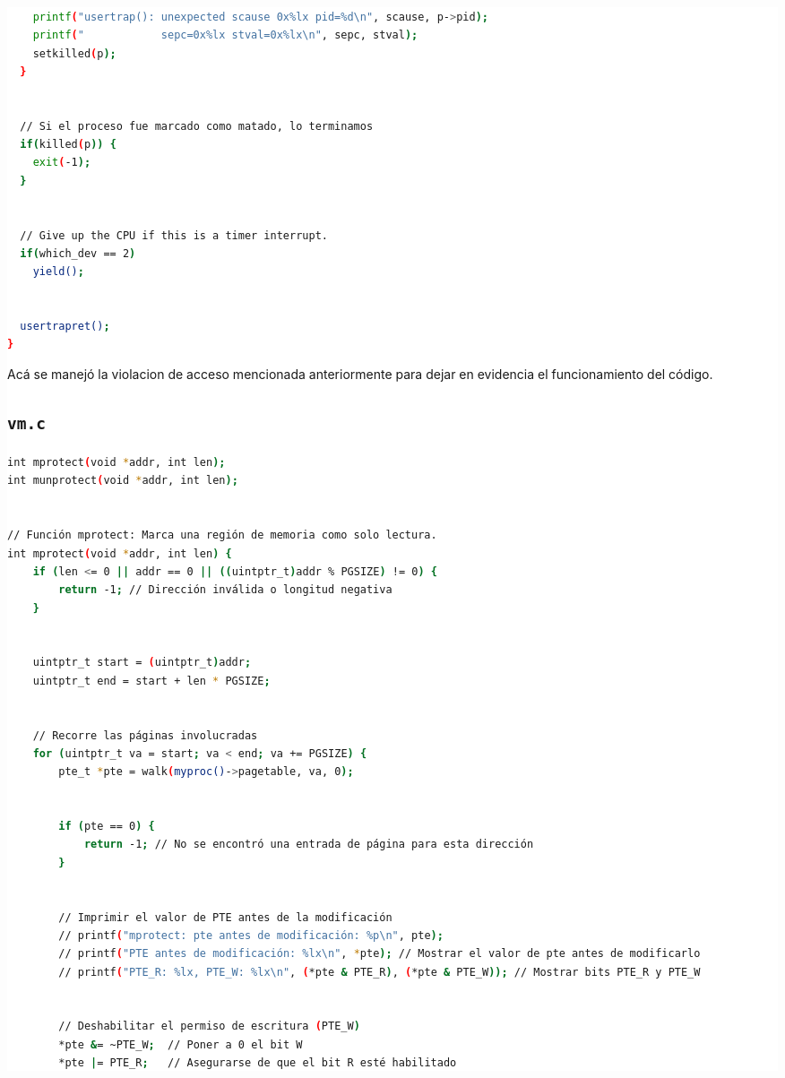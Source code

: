 ```bash
    printf("usertrap(): unexpected scause 0x%lx pid=%d\n", scause, p->pid);
    printf("            sepc=0x%lx stval=0x%lx\n", sepc, stval);
    setkilled(p);
  }


  // Si el proceso fue marcado como matado, lo terminamos
  if(killed(p)) {
    exit(-1);
  }


  // Give up the CPU if this is a timer interrupt.
  if(which_dev == 2)
    yield();


  usertrapret();
}
```

Acá se manejó la violacion de acceso mencionada anteriormente para dejar en evidencia el funcionamiento del código.

## `vm.c`

```bash
int mprotect(void *addr, int len);
int munprotect(void *addr, int len);


// Función mprotect: Marca una región de memoria como solo lectura.
int mprotect(void *addr, int len) {
    if (len <= 0 || addr == 0 || ((uintptr_t)addr % PGSIZE) != 0) {
        return -1; // Dirección inválida o longitud negativa
    }


    uintptr_t start = (uintptr_t)addr;
    uintptr_t end = start + len * PGSIZE;


    // Recorre las páginas involucradas
    for (uintptr_t va = start; va < end; va += PGSIZE) {
        pte_t *pte = walk(myproc()->pagetable, va, 0);


        if (pte == 0) {
            return -1; // No se encontró una entrada de página para esta dirección
        }


        // Imprimir el valor de PTE antes de la modificación
        // printf("mprotect: pte antes de modificación: %p\n", pte);
        // printf("PTE antes de modificación: %lx\n", *pte); // Mostrar el valor de pte antes de modificarlo
        // printf("PTE_R: %lx, PTE_W: %lx\n", (*pte & PTE_R), (*pte & PTE_W)); // Mostrar bits PTE_R y PTE_W


        // Deshabilitar el permiso de escritura (PTE_W)
        *pte &= ~PTE_W;  // Poner a 0 el bit W
        *pte |= PTE_R;   // Asegurarse de que el bit R esté habilitado
```